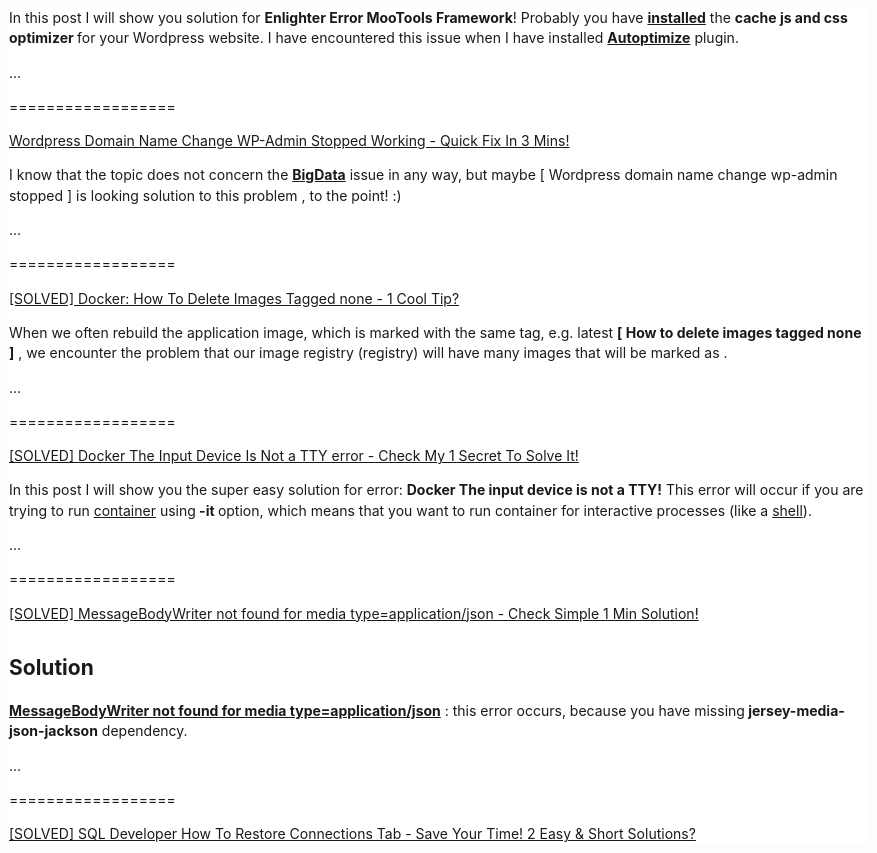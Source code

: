 <p>In this post I will show you solution for <strong>Enlighter Error MooTools Framework</strong>! Probably you have <a href=https://bigdata-etl.com/tag/tips/ data-type=post_tag data-id=234 target=_blank rel=noreferrer noopener><strong>installed</strong></a> the <strong>cache js and css optimizer </strong>for your Wordpress website. I have encountered this issue when I have installed <strong><a href=https://pl.wordpress.org/plugins/autoptimize/ data-type=URL data-id=https://pl.wordpress.org/plugins/autoptimize/ target=_blank rel=noreferrer noopener>Autoptimize</a></strong> plugin. </p>
...

==================

[Wordpress Domain Name Change WP-Admin Stopped Working - Quick Fix In 3 Mins!](https://bigdata-etl.com/wordpress-domain-name-change-wp-admin-stopped/)

<p>I know that the topic does not concern the <a href=https://bigdata-etl.com/tag/big-data-en/ data-type=URL data-id=https://bigdata-etl.com/tag/big-data-en/ target=_blank rel=noreferrer noopener><strong>BigData</strong></a> issue in any way, but maybe [ Wordpress domain name change wp-admin stopped ] is looking solution to this problem  , to the point! :)</p>
...

==================

[[SOLVED] Docker: How To Delete Images Tagged none - 1 Cool Tip?](https://bigdata-etl.com/docker-how-to-delete-images-tagged-none/)

<p>When we often rebuild the application image, which is marked with the same tag, e.g. latest <strong>[ How to delete images tagged none ]</strong> , we encounter the problem that our image registry (registry) will have many images that will be marked as .</p>
...

==================

[[SOLVED] Docker The Input Device Is Not a TTY error - Check My 1 Secret To Solve It!](https://bigdata-etl.com/error-docker-the-input-device-is-not-a-tty/)

<p>In this post I will show you the super easy solution for error: <strong>Docker The input device is not a TTY!</strong> This error will occur if you are trying to run <a href=https://www.docker.com/resources/what-container/ target=_blank rel=noreferrer noopener>container</a> using<strong> -it </strong>option, which means that you want to run container for interactive processes (like a <a href=https://www.shellscript.sh/ target=_blank rel=noreferrer noopener>shell</a>).</p>
...

==================

[[SOLVED] MessageBodyWriter not found for media type=application/json - Check Simple 1 Min Solution!](https://bigdata-etl.com/messagebodywriter-not-found-for-media-type/)

<h2 id=0-solution-><strong>Solution</strong></h2>



<p><strong><a href=https://bigdata-etl.com/tag/maven/ target=_blank data-type=URL data-id=https://bigdata-etl.com/tag/maven/ rel=noreferrer noopener>MessageBodyWriter not found for media type=application/json</a></strong> : this error occurs, because you have missing<strong> jersey-media-json-jackson</strong> dependency. </p>
...

==================

[[SOLVED] SQL Developer How To Restore Connections Tab - Save Your Time! 2 Easy & Short Solutions?](https://bigdata-etl.com/sql-developer-how-to-restore-connections-tab/)
